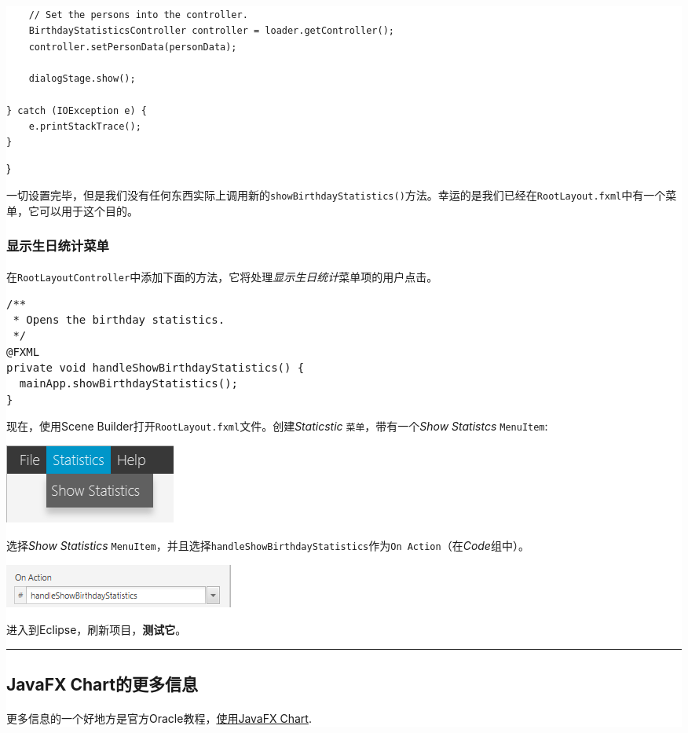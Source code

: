         // Set the persons into the controller.
        BirthdayStatisticsController controller = loader.getController();
        controller.setPersonData(personData);

        dialogStage.show();

    } catch (IOException e) {
        e.printStackTrace();
    }
}
</pre>

一切设置完毕，但是我们没有任何东西实际上调用新的`showBirthdayStatistics()`方法。幸运的是我们已经在`RootLayout.fxml`中有一个菜单，它可以用于这个目的。


### 显示生日统计菜单

在`RootLayoutController`中添加下面的方法，它将处理*显示生日统计*菜单项的用户点击。

<pre class="prettyprint lang-java">
/**
 * Opens the birthday statistics.
 */
@FXML
private void handleShowBirthdayStatistics() {
  mainApp.showBirthdayStatistics();
}
</pre>

现在，使用Scene Builder打开`RootLayout.fxml`文件。创建*Staticstic* `菜单`，带有一个*Show Statistcs* `MenuItem`:

![Show Statistics菜单](/assets/library/javafx-8-tutorial/part6/show-statistics-menu.png)

选择*Show Statistics* `MenuItem`，并且选择`handleShowBirthdayStatistics`作为`On Action`（在*Code*组中）。  

![Show Statistics On Action](/assets/library/javafx-8-tutorial/part6/show-statistics-on-action.png)

进入到Eclipse，刷新项目，**测试它**。


*****

## JavaFX Chart的更多信息

更多信息的一个好地方是官方Oracle教程，[使用JavaFX Chart](http://docs.oracle.com/javase/8/javafx/user-interface-tutorial/charts.htm).

